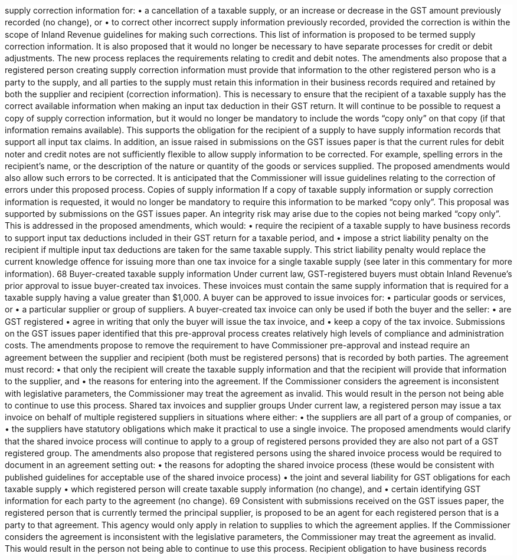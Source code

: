 supply correction information for: • a cancellation of a taxable supply, or an increase or decrease in the GST amount previously recorded (no change), or • to correct other incorrect supply information previously recorded, provided the correction is within the scope of Inland Revenue guidelines for making such corrections. This list of information is proposed to be termed supply correction information. It is also proposed that it would no longer be necessary to have separate processes for credit or debit adjustments. The new process replaces the requirements relating to credit and debit notes. The amendments also propose that a registered person creating supply correction information must provide that information to the other registered person who is a party to the supply, and all parties to the supply must retain this information in their business records required and retained by both the supplier and recipient (correction information). This is necessary to ensure that the recipient of a taxable supply has the correct available information when making an input tax deduction in their GST return. It will continue to be possible to request a copy of supply correction information, but it would no longer be mandatory to include the words “copy only” on that copy (if that information remains available). This supports the obligation for the recipient of a supply to have supply information records that support all input tax claims. In addition, an issue raised in submissions on the GST issues paper is that the current rules for debit noter and credit notes are not sufficiently flexible to allow supply information to be corrected. For example, spelling errors in the recipient’s name, or the description of the nature or quantity of the goods or services supplied. The proposed amendments would also allow such errors to be corrected. It is anticipated that the Commissioner will issue guidelines relating to the correction of errors under this proposed process. Copies of supply information If a copy of taxable supply information or supply correction information is requested, it would no longer be mandatory to require this information to be marked “copy only”. This proposal was supported by submissions on the GST issues paper. An integrity risk may arise due to the copies not being marked “copy only”. This is addressed in the proposed amendments, which would: • require the recipient of a taxable supply to have business records to support input tax deductions included in their GST return for a taxable period, and • impose a strict liability penalty on the recipient if multiple input tax deductions are taken for the same taxable supply. This strict liability penalty would replace the current knowledge offence for issuing more than one tax invoice for a single taxable supply (see later in this commentary for more information). 68 Buyer-created taxable supply information Under current law, GST-registered buyers must obtain Inland Revenue’s prior approval to issue buyer-created tax invoices. These invoices must contain the same supply information that is required for a taxable supply having a value greater than $1,000. A buyer can be approved to issue invoices for: • particular goods or services, or • a particular supplier or group of suppliers. A buyer-created tax invoice can only be used if both the buyer and the seller: • are GST registered • agree in writing that only the buyer will issue the tax invoice, and • keep a copy of the tax invoice. Submissions on the GST issues paper identified that this pre-approval process creates relatively high levels of compliance and administration costs. The amendments propose to remove the requirement to have Commissioner pre-approval and instead require an agreement between the supplier and recipient (both must be registered persons) that is recorded by both parties. The agreement must record: • that only the recipient will create the taxable supply information and that the recipient will provide that information to the supplier, and • the reasons for entering into the agreement. If the Commissioner considers the agreement is inconsistent with legislative parameters, the Commissioner may treat the agreement as invalid. This would result in the person not being able to continue to use this process. Shared tax invoices and supplier groups Under current law, a registered person may issue a tax invoice on behalf of multiple registered suppliers in situations where either: • the suppliers are all part of a group of companies, or • the suppliers have statutory obligations which make it practical to use a single invoice. The proposed amendments would clarify that the shared invoice process will continue to apply to a group of registered persons provided they are also not part of a GST registered group. The amendments also propose that registered persons using the shared invoice process would be required to document in an agreement setting out: • the reasons for adopting the shared invoice process (these would be consistent with published guidelines for acceptable use of the shared invoice process) • the joint and several liability for GST obligations for each taxable supply • which registered person will create taxable supply information (no change), and • certain identifying GST information for each party to the agreement (no change). 69 Consistent with submissions received on the GST issues paper, the registered person that is currently termed the principal supplier, is proposed to be an agent for each registered person that is a party to that agreement. This agency would only apply in relation to supplies to which the agreement applies. If the Commissioner considers the agreement is inconsistent with the legislative parameters, the Commissioner may treat the agreement as invalid. This would result in the person not being able to continue to use this process. Recipient obligation to have business records